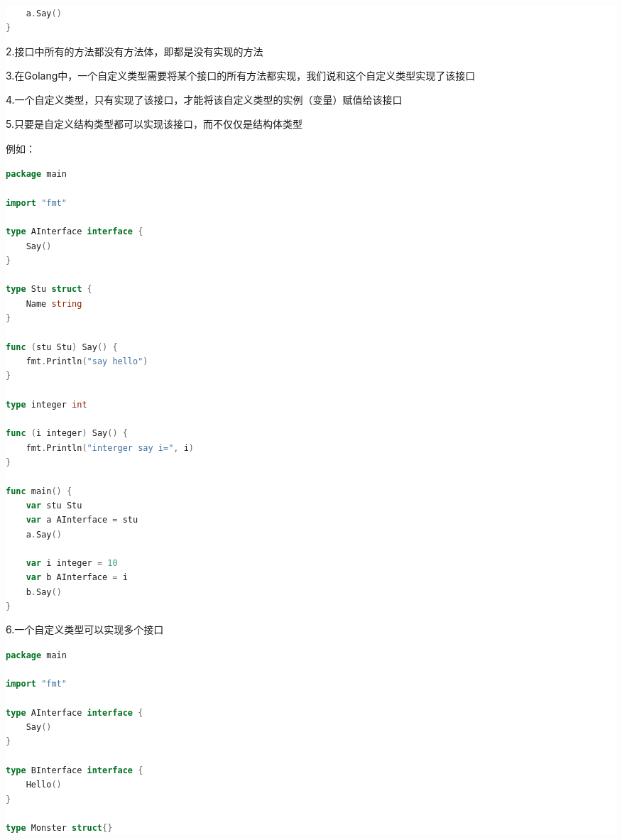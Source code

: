 ```go
	a.Say()
}

```

2.接口中所有的方法都没有方法体，即都是没有实现的方法

3.在Golang中，一个自定义类型需要将某个接口的所有方法都实现，我们说和这个自定义类型实现了该接口

4.一个自定义类型，只有实现了该接口，才能将该自定义类型的实例（变量）赋值给该接口 

5.只要是自定义结构类型都可以实现该接口，而不仅仅是结构体类型

例如：

```go
package main

import "fmt"

type AInterface interface {
	Say()
}

type Stu struct {
	Name string
}

func (stu Stu) Say() {
	fmt.Println("say hello")
}

type integer int

func (i integer) Say() {
	fmt.Println("interger say i=", i)
}

func main() {
	var stu Stu
	var a AInterface = stu
	a.Say()

	var i integer = 10
	var b AInterface = i
	b.Say()
}

```

6.一个自定义类型可以实现多个接口

```go
package main

import "fmt"

type AInterface interface {
	Say()
}

type BInterface interface {
	Hello()
}

type Monster struct{}

```